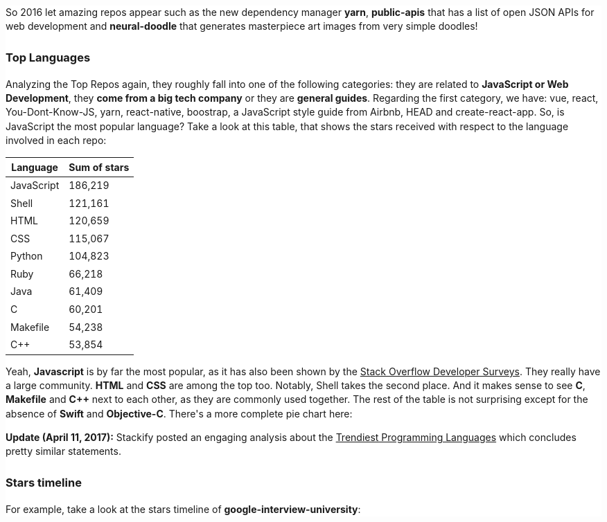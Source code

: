 So 2016 let amazing repos appear such as the new dependency manager **yarn**, **public-apis** that has a list of open JSON APIs for web development and **neural-doodle** that generates masterpiece art images from very simple doodles!

### Top Languages

Analyzing the Top Repos again, they roughly fall into one of the following categories: they are related to **JavaScript or Web Development**, they **come from a big tech company** or they are **general guides**.
Regarding the first category, we have: vue, react, You-Dont-Know-JS, yarn, react-native, boostrap, a JavaScript style guide from Airbnb, HEAD and create-react-app.
So, is JavaScript the most popular language? Take a look at this table, that shows the stars received with respect to the language involved in each repo:

| Language   | Sum of stars |
| ---------- | ------------ |
|	JavaScript | 186,219      |
|	Shell      | 121,161      |
| HTML       | 120,659      |
| CSS        | 115,067      |
| Python     | 104,823      |
| Ruby       |  66,218      |
| Java       |  61,409      |
| C          |  60,201      |
| Makefile   |  54,238      |
| C++        |  53,854	    |

Yeah, **Javascript** is by far the most popular, as it has also been shown by the [Stack Overflow Developer Surveys](https://stackoverflow.com/research/developer-survey-2016#technology).
They really have a large community. **HTML** and **CSS** are among the top too. Notably, Shell takes the second place.
And it makes sense to see **C**, **Makefile** and **C++** next to each other, as they are commonly used together.
The rest of the table is not surprising except for the absence of **Swift** and **Objective-C**.
There's a more complete pie chart here:

<div id="languages-pie-wrapper"></div>

**Update (April 11, 2017):** Stackify posted an engaging analysis about the [Trendiest Programming Languages](https://stackify.com/trendiest-programming-languages-hottest-sought-programming-languages-2017/) which concludes pretty similar statements.

### Stars timeline

For example, take a look at the stars timeline of **google-interview-university**:

<div id="stars-timeline-wrapper"></div>

